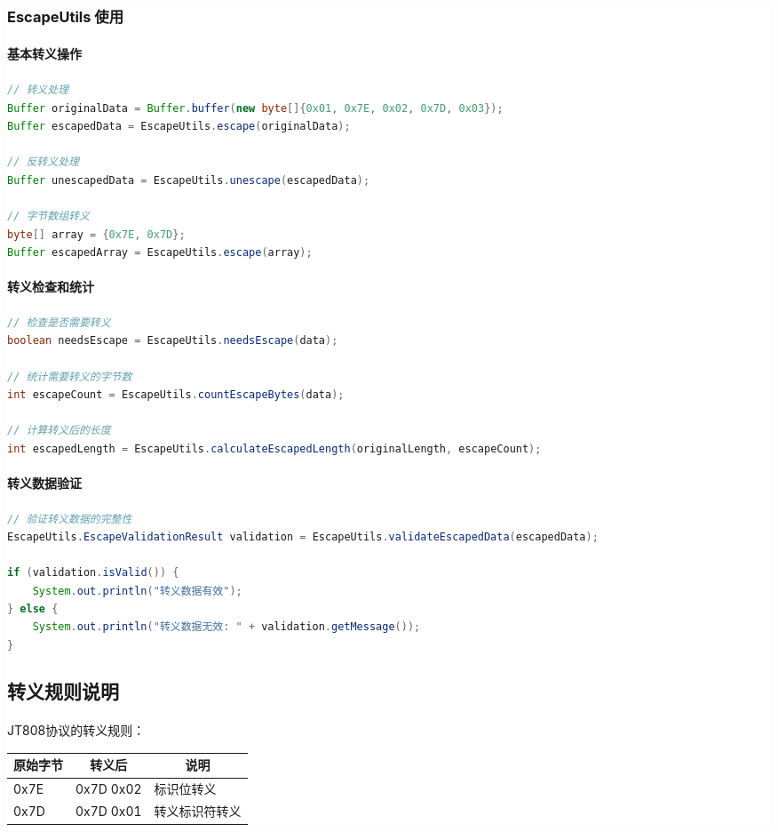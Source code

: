 ### EscapeUtils 使用

#### 基本转义操作

```java
// 转义处理
Buffer originalData = Buffer.buffer(new byte[]{0x01, 0x7E, 0x02, 0x7D, 0x03});
Buffer escapedData = EscapeUtils.escape(originalData);

// 反转义处理
Buffer unescapedData = EscapeUtils.unescape(escapedData);

// 字节数组转义
byte[] array = {0x7E, 0x7D};
Buffer escapedArray = EscapeUtils.escape(array);
```

#### 转义检查和统计

```java
// 检查是否需要转义
boolean needsEscape = EscapeUtils.needsEscape(data);

// 统计需要转义的字节数
int escapeCount = EscapeUtils.countEscapeBytes(data);

// 计算转义后的长度
int escapedLength = EscapeUtils.calculateEscapedLength(originalLength, escapeCount);
```

#### 转义数据验证

```java
// 验证转义数据的完整性
EscapeUtils.EscapeValidationResult validation = EscapeUtils.validateEscapedData(escapedData);

if (validation.isValid()) {
    System.out.println("转义数据有效");
} else {
    System.out.println("转义数据无效: " + validation.getMessage());
}
```

## 转义规则说明

JT808协议的转义规则：

| 原始字节 | 转义后 | 说明 |
|----------|--------|------|
| 0x7E | 0x7D 0x02 | 标识位转义 |
| 0x7D | 0x7D 0x01 | 转义标识符转义 |

